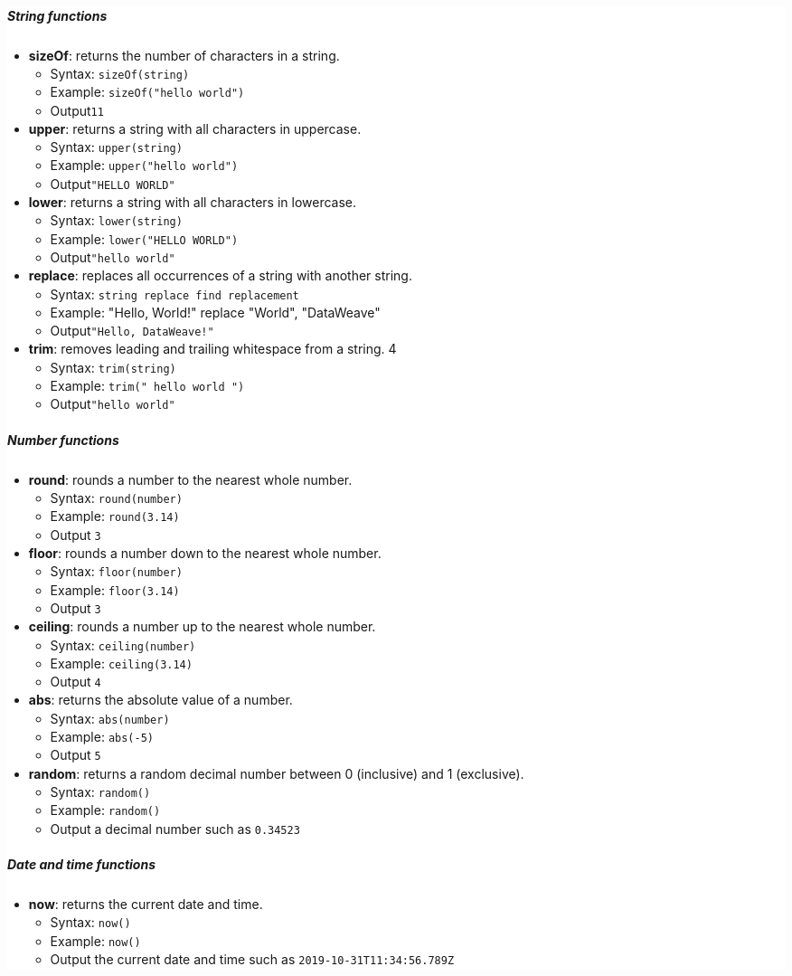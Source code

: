 ##### String functions

- **sizeOf**: returns the number of characters in a string. 
  - Syntax: `sizeOf(string)` 
  - Example: `sizeOf("hello world")` 
  - Output`11`
- **upper**: returns a string with all characters in uppercase. 
  - Syntax: `upper(string)` 
  - Example: `upper("hello world")` 
  - Output`"HELLO WORLD"`
- **lower**: returns a string with all characters in lowercase. 
  - Syntax: `lower(string)` 
  - Example: `lower("HELLO WORLD")` 
  - Output`"hello world"`
- **replace**: replaces all occurrences of a string with another string. 
  - Syntax: `string replace find replacement` 
  - Example: "Hello, World!" replace "World", "DataWeave"
  - Output`"Hello, DataWeave!"`
- **trim**: removes leading and trailing whitespace from a string. 4
  - Syntax: `trim(string)` 
  - Example: `trim(" hello world ")` 
  - Output`"hello world"`

##### Number functions

- **round**: rounds a number to the nearest whole number. 
  - Syntax: `round(number)` 
  - Example: `round(3.14)` 
  - Output `3`
- **floor**: rounds a number down to the nearest whole number. 
  - Syntax: `floor(number)` 
  - Example: `floor(3.14)` 
  - Output `3`
- **ceiling**: rounds a number up to the nearest whole number. 
  - Syntax: `ceiling(number)` 
  - Example: `ceiling(3.14)` 
  - Output `4`
- **abs**: returns the absolute value of a number. 
  - Syntax: `abs(number)` 
  - Example: `abs(-5)` 
  - Output `5`
- **random**: returns a random decimal number between 0 (inclusive) and 1 (exclusive). 
  - Syntax: `random()` 
  - Example: `random()` 
  - Output a decimal number such as `0.34523`

##### Date and time functions

- **now**: returns the current date and time. 
  - Syntax: `now()` 
  - Example: `now()` 
  - Output the current date and time such as `2019-10-31T11:34:56.789Z`
